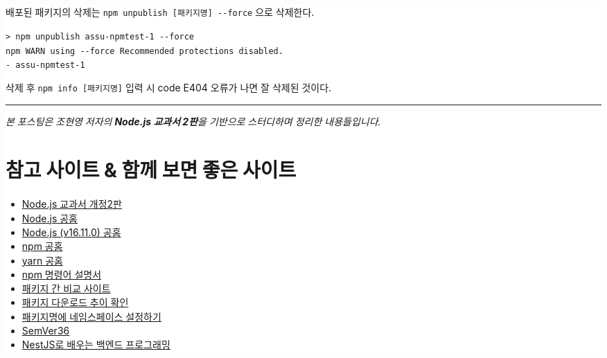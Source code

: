 배포된 패키지의 삭제는 `npm unpublish [패키지명] --force` 으로 삭제한다.

```shell
> npm unpublish assu-npmtest-1 --force
npm WARN using --force Recommended protections disabled.
- assu-npmtest-1
```

삭제 후 `npm info [패키지명]` 입력 시 code E404 오류가 나면 잘 삭제된 것이다.

---

*본 포스팅은 조현영 저자의 **Node.js 교과서 2판**을 기반으로 스터디하며 정리한 내용들입니다.*

# 참고 사이트 & 함께 보면 좋은 사이트

* [Node.js 교과서 개정2판](http://www.yes24.com/Product/Goods/91860680)
* [Node.js 공홈](https://nodejs.org/ko/)
* [Node.js (v16.11.0) 공홈](https://nodejs.org/dist/latest-v16.x/docs/api/)
* [npm 공홈](https://www.npmjs.com/)
* [yarn 공홈](https://yarnpkg.com/)
* [npm 명령어 설명서](https://docs.npmjs.com/cli/v8)
* [패키지 간 비교 사이트](https://npmcompare.com/)
* [패키지 다운로드 추이 확인](https://www.npmtrends.com/)
* [패키지명에 네임스페이스 설정하기](https://docs.npmjs.com/cli/v8/using-npm/scope)
* [SemVer36](https://semver.org/)
* [NestJS로 배우는 백엔드 프로그래밍](http://www.yes24.com/Product/Goods/115850682)